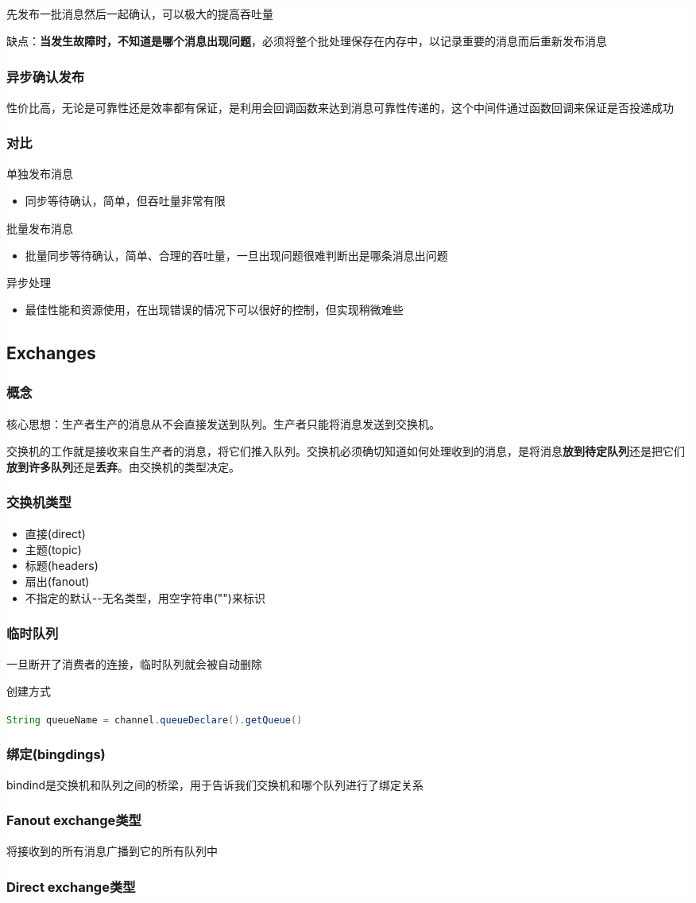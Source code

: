 先发布一批消息然后一起确认，可以极大的提高吞吐量

缺点：**当发生故障时，不知道是哪个消息出现问题**，必须将整个批处理保存在内存中，以记录重要的消息而后重新发布消息

### 异步确认发布

性价比高，无论是可靠性还是效率都有保证，是利用会回调函数来达到消息可靠性传递的，这个中间件通过函数回调来保证是否投递成功

### 对比

单独发布消息

- 同步等待确认，简单，但吞吐量非常有限

批量发布消息

- 批量同步等待确认，简单、合理的吞吐量，一旦出现问题很难判断出是哪条消息出问题

异步处理

- 最佳性能和资源使用，在出现错误的情况下可以很好的控制，但实现稍微难些

## Exchanges

### 概念

核心思想：生产者生产的消息从不会直接发送到队列。生产者只能将消息发送到交换机。

交换机的工作就是接收来自生产者的消息，将它们推入队列。交换机必须确切知道如何处理收到的消息，是将消息**放到待定队列**还是把它们**放到许多队列**还是**丢弃**。由交换机的类型决定。

### 交换机类型

- 直接(direct)
- 主题(topic)
- 标题(headers)
- 扇出(fanout)
- 不指定的默认--无名类型，用空字符串("")来标识

### 临时队列

一旦断开了消费者的连接，临时队列就会被自动删除

创建方式

```java
String queueName = channel.queueDeclare().getQueue()
```

### 绑定(bingdings)

bindind是交换机和队列之间的桥梁，用于告诉我们交换机和哪个队列进行了绑定关系

### Fanout exchange类型

将接收到的所有消息广播到它的所有队列中

### Direct exchange类型
